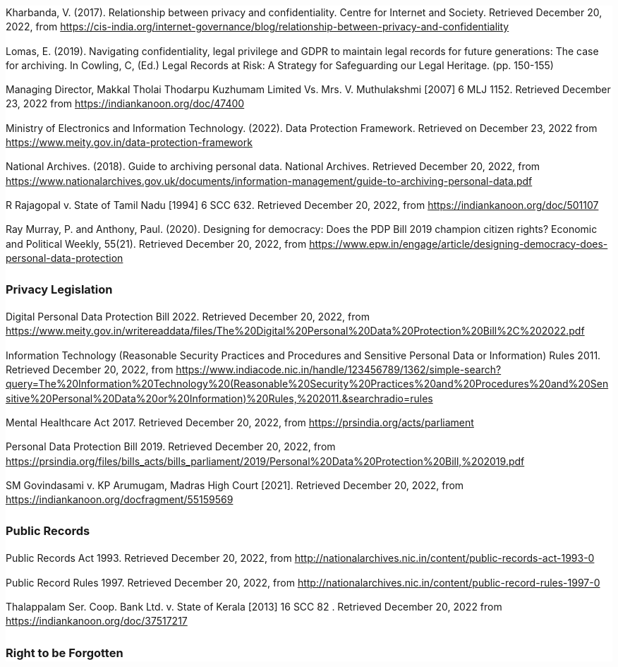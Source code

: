 Kharbanda, V.  (2017). Relationship between privacy and confidentiality. Centre for Internet and Society. Retrieved December 20, 2022, from https://cis-india.org/internet-governance/blog/relationship-between-privacy-and-confidentiality

Lomas, E. (2019). Navigating confidentiality, legal privilege and GDPR to maintain legal records for future generations: The case for archiving. In Cowling, C, (Ed.) Legal Records at Risk: A Strategy for Safeguarding our Legal Heritage. (pp. 150-155)

Managing Director, Makkal Tholai Thodarpu Kuzhumam Limited Vs. Mrs. V. Muthulakshmi [2007] 6 MLJ 1152. Retrieved December 23, 2022 from https://indiankanoon.org/doc/47400

Ministry of Electronics and Information Technology. (2022). Data Protection Framework. Retrieved on December 23, 2022 from  https://www.meity.gov.in/data-protection-framework

National Archives. (2018). Guide to archiving personal data. National Archives. Retrieved December 20, 2022, from https://www.nationalarchives.gov.uk/documents/information-management/guide-to-archiving-personal-data.pdf

R Rajagopal v. State of Tamil Nadu [1994] 6 SCC 632. Retrieved December 20, 2022, from https://indiankanoon.org/doc/501107

Ray Murray, P. and Anthony, Paul. (2020). Designing for democracy: Does the PDP Bill 2019 champion citizen rights? Economic and Political Weekly, 55(21). Retrieved December 20, 2022, from https://www.epw.in/engage/article/designing-democracy-does-personal-data-protection


### Privacy Legislation

Digital Personal Data Protection Bill 2022. Retrieved December 20, 2022, from https://www.meity.gov.in/writereaddata/files/The%20Digital%20Personal%20Data%20Protection%20Bill%2C%202022.pdf

Information Technology (Reasonable Security Practices and Procedures and Sensitive Personal Data or Information) Rules 2011. Retrieved December 20, 2022, from https://www.indiacode.nic.in/handle/123456789/1362/simple-search?query=The%20Information%20Technology%20(Reasonable%20Security%20Practices%20and%20Procedures%20and%20Sensitive%20Personal%20Data%20or%20Information)%20Rules,%202011.&searchradio=rules

Mental Healthcare Act 2017. Retrieved December 20, 2022, from https://prsindia.org/acts/parliament

Personal Data Protection Bill 2019. Retrieved December 20, 2022, from https://prsindia.org/files/bills_acts/bills_parliament/2019/Personal%20Data%20Protection%20Bill,%202019.pdf

SM Govindasami v. KP Arumugam, Madras High Court [2021]. Retrieved December 20, 2022, from https://indiankanoon.org/docfragment/55159569

### Public Records

Public Records Act 1993. Retrieved December 20, 2022, from http://nationalarchives.nic.in/content/public-records-act-1993-0

Public Record Rules 1997. Retrieved December 20, 2022, from  http://nationalarchives.nic.in/content/public-record-rules-1997-0

Thalappalam Ser. Coop. Bank Ltd. v. State of Kerala [2013] 16 SCC 82 . Retrieved December 20, 2022 from https://indiankanoon.org/doc/37517217

### Right to be Forgotten

